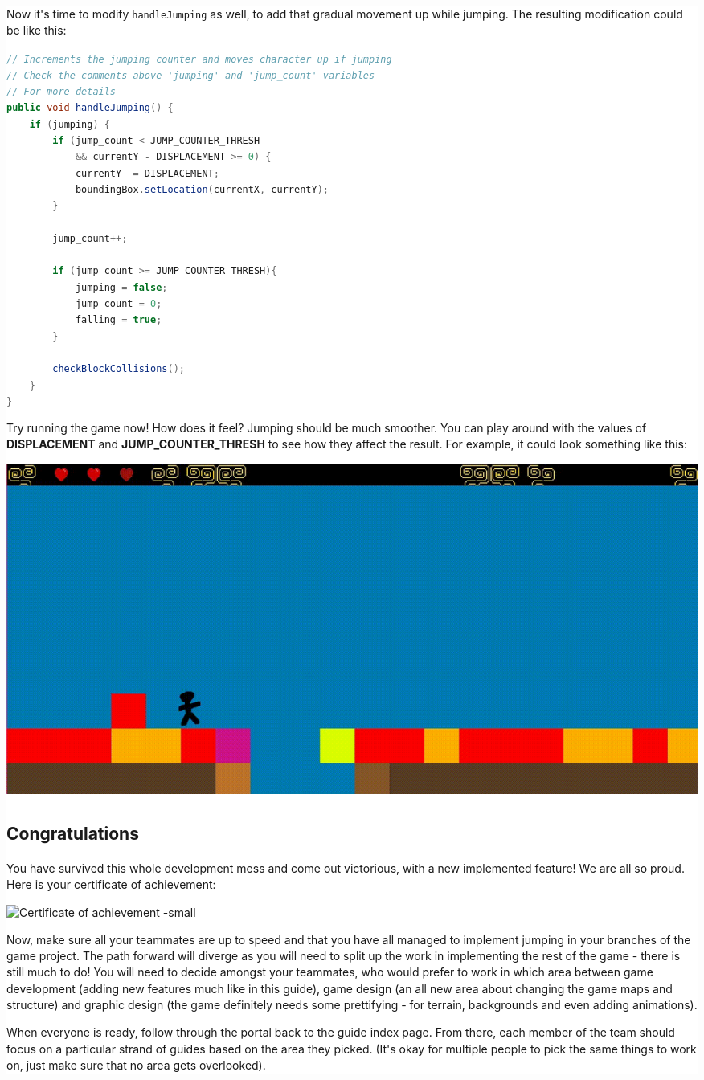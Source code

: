 Now it's time to modify `handleJumping` as well, to add that gradual movement up while jumping.
The resulting modification could be like this:

```java
// Increments the jumping counter and moves character up if jumping
// Check the comments above 'jumping' and 'jump_count' variables
// For more details
public void handleJumping() {
    if (jumping) {
        if (jump_count < JUMP_COUNTER_THRESH
            && currentY - DISPLACEMENT >= 0) {
            currentY -= DISPLACEMENT;
            boundingBox.setLocation(currentX, currentY);
        }

        jump_count++;

        if (jump_count >= JUMP_COUNTER_THRESH){
            jumping = false;
            jump_count = 0;
            falling = true;
        }

        checkBlockCollisions();
    }
}
```

Try running the game now! How does it feel? Jumping should be much smoother.
You can play around with the values of __DISPLACEMENT__ and __JUMP_COUNTER_THRESH__ to see how they affect the result. For example, it could look something like this:

![Jumping in game][full-jump]

## Congratulations

You have survived this whole development mess and come out victorious, with a new implemented feature!
We are all so proud. Here is your certificate of achievement:

![Certificate of achievement -small][certificate-image]

Now, make sure all your teammates are up to speed and that you have all managed to implement jumping in your branches of the game project.
The path forward will diverge as you will need to split up the work in implementing the rest of the game - there is still much to do!
You will need to decide amongst your teammates, who would prefer to work in which area between game development (adding new features much like in this guide), game design (an all new area about changing the game maps and structure) and graphic design (the game definitely needs some prettifying - for terrain, backgrounds and even adding animations).

When everyone is ready, follow through the portal back to the guide index page.
From there, each member of the team should focus on a particular strand of guides based on the area they picked.
(It's okay for multiple people to pick the same things to work on, just make sure that no area gets overlooked).


[coord-grid-image]: http://www.cafeaulait.org/course/week5/coordinates.gif
[falling-to-demise]: /assets/gifs/happily-falling-towards-death.gif
[full-jump]: /assets/gifs/full-jump.gif
[certificate-image]: http://portablegasgrillweber.com/wp-content/uploads/2017/11/certificate-of-achievement-large-certificates-bunch-ideas-of-certificate-of-achievement-for-kids-of-certificate-of-achievement-for-kids.jpg
[portal-blue]: /assets/portal-blue.png